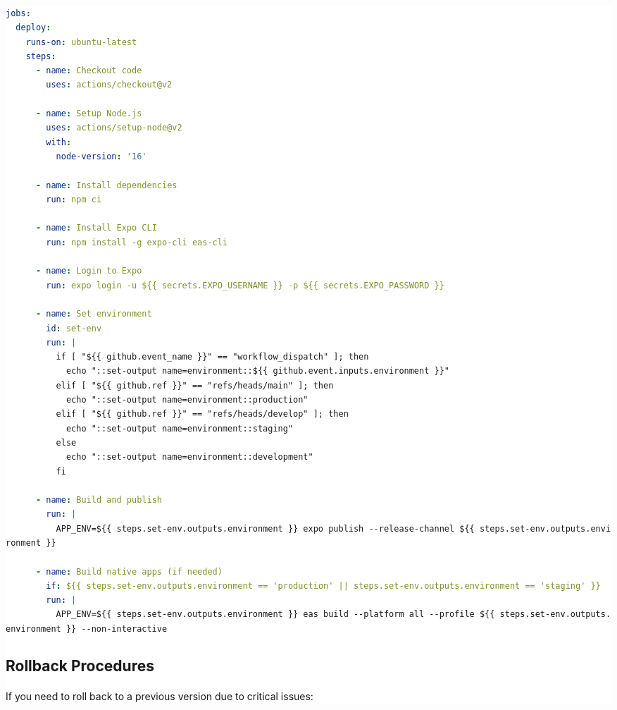 ```yaml
jobs:
  deploy:
    runs-on: ubuntu-latest
    steps:
      - name: Checkout code
        uses: actions/checkout@v2

      - name: Setup Node.js
        uses: actions/setup-node@v2
        with:
          node-version: '16'

      - name: Install dependencies
        run: npm ci

      - name: Install Expo CLI
        run: npm install -g expo-cli eas-cli

      - name: Login to Expo
        run: expo login -u ${{ secrets.EXPO_USERNAME }} -p ${{ secrets.EXPO_PASSWORD }}

      - name: Set environment
        id: set-env
        run: |
          if [ "${{ github.event_name }}" == "workflow_dispatch" ]; then
            echo "::set-output name=environment::${{ github.event.inputs.environment }}"
          elif [ "${{ github.ref }}" == "refs/heads/main" ]; then
            echo "::set-output name=environment::production"
          elif [ "${{ github.ref }}" == "refs/heads/develop" ]; then
            echo "::set-output name=environment::staging"
          else
            echo "::set-output name=environment::development"
          fi

      - name: Build and publish
        run: |
          APP_ENV=${{ steps.set-env.outputs.environment }} expo publish --release-channel ${{ steps.set-env.outputs.environment }}

      - name: Build native apps (if needed)
        if: ${{ steps.set-env.outputs.environment == 'production' || steps.set-env.outputs.environment == 'staging' }}
        run: |
          APP_ENV=${{ steps.set-env.outputs.environment }} eas build --platform all --profile ${{ steps.set-env.outputs.environment }} --non-interactive
```

## Rollback Procedures

If you need to roll back to a previous version due to critical issues:
